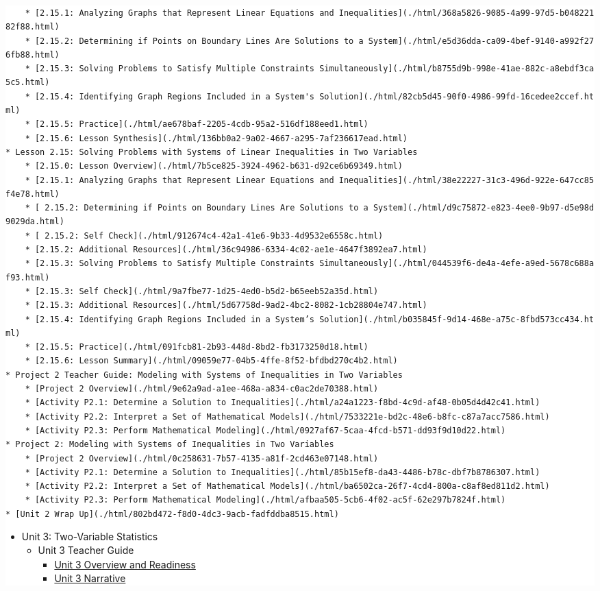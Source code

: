         * [2.15.1: Analyzing Graphs that Represent Linear Equations and Inequalities](./html/368a5826-9085-4a99-97d5-b04822182f88.html)
        * [2.15.2: Determining if Points on Boundary Lines Are Solutions to a System](./html/e5d36dda-ca09-4bef-9140-a992f276fb88.html)
        * [2.15.3: Solving Problems to Satisfy Multiple Constraints Simultaneously](./html/b8755d9b-998e-41ae-882c-a8ebdf3ca5c5.html)
        * [2.15.4: Identifying Graph Regions Included in a System's Solution](./html/82cb5d45-90f0-4986-99fd-16cedee2ccef.html)
        * [2.15.5: Practice](./html/ae678baf-2205-4cdb-95a2-516df188eed1.html)
        * [2.15.6: Lesson Synthesis](./html/136bb0a2-9a02-4667-a295-7af236617ead.html)
    * Lesson 2.15: Solving Problems with Systems of Linear Inequalities in Two Variables
        * [2.15.0: Lesson Overview](./html/7b5ce825-3924-4962-b631-d92ce6b69349.html)
        * [2.15.1: Analyzing Graphs that Represent Linear Equations and Inequalities](./html/38e22227-31c3-496d-922e-647cc85f4e78.html)
        * [ 2.15.2: Determining if Points on Boundary Lines Are Solutions to a System](./html/d9c75872-e823-4ee0-9b97-d5e98d9029da.html)
        * [ 2.15.2: Self Check](./html/912674c4-42a1-41e6-9b33-4d9532e6558c.html)
        * [2.15.2: Additional Resources](./html/36c94986-6334-4c02-ae1e-4647f3892ea7.html)
        * [2.15.3: Solving Problems to Satisfy Multiple Constraints Simultaneously](./html/044539f6-de4a-4efe-a9ed-5678c688af93.html)
        * [2.15.3: Self Check](./html/9a7fbe77-1d25-4ed0-b5d2-b65eeb52a35d.html)
        * [2.15.3: Additional Resources](./html/5d67758d-9ad2-4bc2-8082-1cb28804e747.html)
        * [2.15.4: Identifying Graph Regions Included in a System’s Solution](./html/b035845f-9d14-468e-a75c-8fbd573cc434.html)
        * [2.15.5: Practice](./html/091fcb81-2b93-448d-8bd2-fb3173250d18.html)
        * [2.15.6: Lesson Summary](./html/09059e77-04b5-4ffe-8f52-bfdbd270c4b2.html)
    * Project 2 Teacher Guide: Modeling with Systems of Inequalities in Two Variables
        * [Project 2 Overview](./html/9e62a9ad-a1ee-468a-a834-c0ac2de70388.html)
        * [Activity P2.1: Determine a Solution to Inequalities](./html/a24a1223-f8bd-4c9d-af48-0b05d4d42c41.html)
        * [Activity P2.2: Interpret a Set of Mathematical Models](./html/7533221e-bd2c-48e6-b8fc-c87a7acc7586.html)
        * [Activity P2.3: Perform Mathematical Modeling](./html/0927af67-5caa-4fcd-b571-dd93f9d10d22.html)
    * Project 2: Modeling with Systems of Inequalities in Two Variables
        * [Project 2 Overview](./html/0c258631-7b57-4135-a81f-2cd463e07148.html)
        * [Activity P2.1: Determine a Solution to Inequalities](./html/85b15ef8-da43-4486-b78c-dbf7b8786307.html)
        * [Activity P2.2: Interpret a Set of Mathematical Models](./html/ba6502ca-26f7-4cd4-800a-c8af8ed811d2.html)
        * [Activity P2.3: Perform Mathematical Modeling](./html/afbaa505-5cb6-4f02-ac5f-62e297b7824f.html)
    * [Unit 2 Wrap Up](./html/802bd472-f8d0-4dc3-9acb-fadfddba8515.html)
* Unit 3: Two-Variable Statistics
    * Unit 3 Teacher Guide
        * [Unit 3 Overview and Readiness](./html/8617b423-741d-423a-bdf5-45f419e680e9.html)
        * [Unit 3 Narrative](./html/6ecfd860-22ab-45a9-ab31-c9c54d27b769.html)

